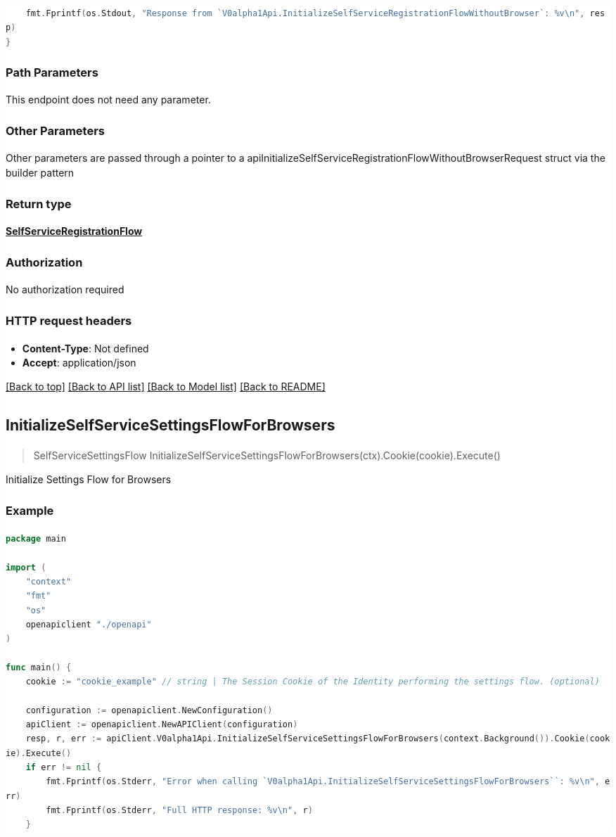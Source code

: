 ```go
    fmt.Fprintf(os.Stdout, "Response from `V0alpha1Api.InitializeSelfServiceRegistrationFlowWithoutBrowser`: %v\n", resp)
}
```

### Path Parameters

This endpoint does not need any parameter.

### Other Parameters

Other parameters are passed through a pointer to a apiInitializeSelfServiceRegistrationFlowWithoutBrowserRequest struct via the builder pattern


### Return type

[**SelfServiceRegistrationFlow**](SelfServiceRegistrationFlow.md)

### Authorization

No authorization required

### HTTP request headers

- **Content-Type**: Not defined
- **Accept**: application/json

[[Back to top]](#) [[Back to API list]](../README.md#documentation-for-api-endpoints)
[[Back to Model list]](../README.md#documentation-for-models)
[[Back to README]](../README.md)


## InitializeSelfServiceSettingsFlowForBrowsers

> SelfServiceSettingsFlow InitializeSelfServiceSettingsFlowForBrowsers(ctx).Cookie(cookie).Execute()

Initialize Settings Flow for Browsers



### Example

```go
package main

import (
    "context"
    "fmt"
    "os"
    openapiclient "./openapi"
)

func main() {
    cookie := "cookie_example" // string | The Session Cookie of the Identity performing the settings flow. (optional)

    configuration := openapiclient.NewConfiguration()
    apiClient := openapiclient.NewAPIClient(configuration)
    resp, r, err := apiClient.V0alpha1Api.InitializeSelfServiceSettingsFlowForBrowsers(context.Background()).Cookie(cookie).Execute()
    if err != nil {
        fmt.Fprintf(os.Stderr, "Error when calling `V0alpha1Api.InitializeSelfServiceSettingsFlowForBrowsers``: %v\n", err)
        fmt.Fprintf(os.Stderr, "Full HTTP response: %v\n", r)
    }
```